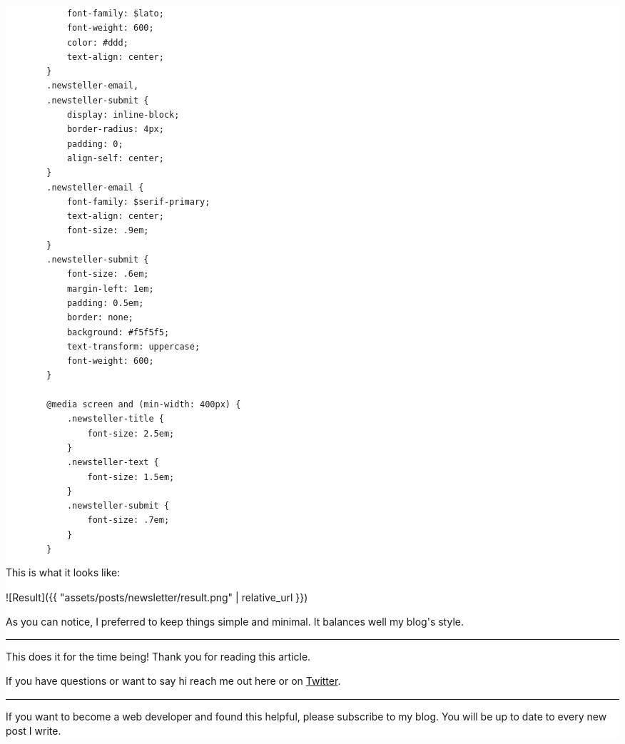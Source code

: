                 font-family: $lato;
                font-weight: 600;
                color: #ddd;
                text-align: center;
            }
            .newsteller-email,
            .newsteller-submit {
                display: inline-block;
                border-radius: 4px;
                padding: 0;
                align-self: center;
            }
            .newsteller-email {
                font-family: $serif-primary;
                text-align: center;
                font-size: .9em;
            }
            .newsteller-submit {
                font-size: .6em;
                margin-left: 1em;
                padding: 0.5em;
                border: none;
                background: #f5f5f5;
                text-transform: uppercase;
                font-weight: 600;
            }

            @media screen and (min-width: 400px) {
                .newsteller-title {
                    font-size: 2.5em;
                }
                .newsteller-text {
                    font-size: 1.5em;
                }
                .newsteller-submit {
                    font-size: .7em;
                }
            }

This is what it looks like:

![Result]({{ "assets/posts/newsletter/result.png" | relative_url }}) 

As you can notice, I preferred to keep things simple and minimal. It balances well my blog's style. 

***

This does it for the time being! Thank you for reading this article.

If you have questions or want to say hi reach me out here or on [Twitter](https://twitter.com/davideiaiunese).

***

If you want to become a web developer and found this helpful, please subscribe to my blog. You will be up to date to every new post I write.